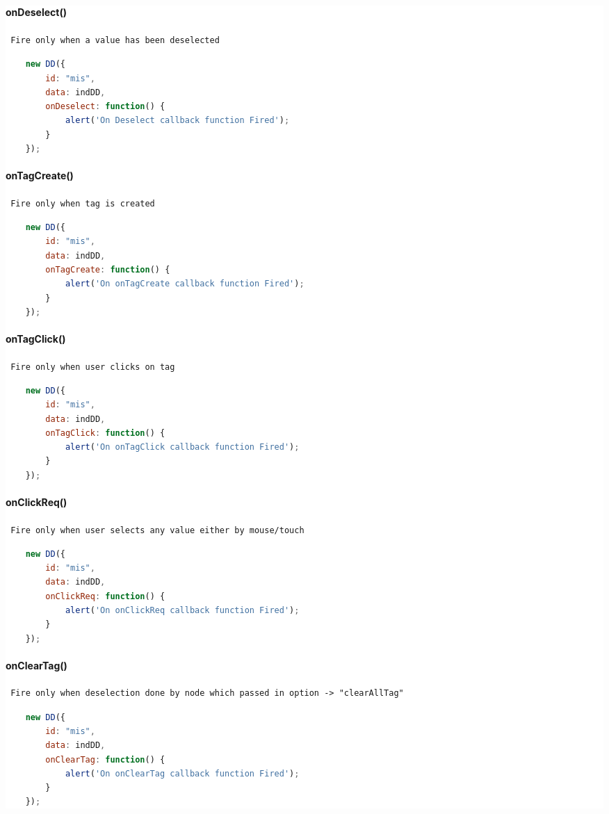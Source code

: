 #### onDeselect()
     Fire only when a value has been deselected
```javascript        
    new DD({
        id: "mis",
        data: indDD,
        onDeselect: function() {
            alert('On Deselect callback function Fired');
        }
    });
```

#### onTagCreate()
     Fire only when tag is created
```javascript        
    new DD({
        id: "mis",
        data: indDD,
        onTagCreate: function() {
            alert('On onTagCreate callback function Fired');
        }
    });
```

#### onTagClick()
     Fire only when user clicks on tag
```javascript        
    new DD({
        id: "mis",
        data: indDD,
        onTagClick: function() {
            alert('On onTagClick callback function Fired');
        }
    });
```

#### onClickReq()
     Fire only when user selects any value either by mouse/touch
```javascript        
    new DD({
        id: "mis",
        data: indDD,
        onClickReq: function() {
            alert('On onClickReq callback function Fired');
        }
    });
```


#### onClearTag()
     Fire only when deselection done by node which passed in option -> "clearAllTag"
```javascript        
    new DD({
        id: "mis",
        data: indDD,
        onClearTag: function() {
            alert('On onClearTag callback function Fired');
        }
    });
```
